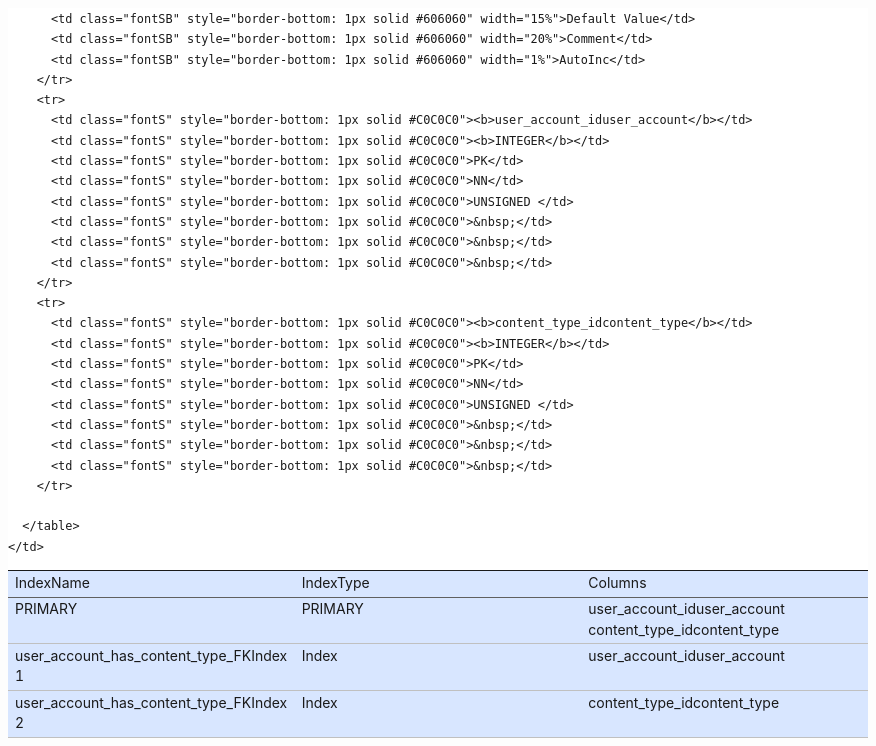           <td class="fontSB" style="border-bottom: 1px solid #606060" width="15%">Default Value</td>
          <td class="fontSB" style="border-bottom: 1px solid #606060" width="20%">Comment</td>
          <td class="fontSB" style="border-bottom: 1px solid #606060" width="1%">AutoInc</td>
        </tr>
        <tr>
          <td class="fontS" style="border-bottom: 1px solid #C0C0C0"><b>user_account_iduser_account</b></td>
          <td class="fontS" style="border-bottom: 1px solid #C0C0C0"><b>INTEGER</b></td>
          <td class="fontS" style="border-bottom: 1px solid #C0C0C0">PK</td>
          <td class="fontS" style="border-bottom: 1px solid #C0C0C0">NN</td>
          <td class="fontS" style="border-bottom: 1px solid #C0C0C0">UNSIGNED </td>
          <td class="fontS" style="border-bottom: 1px solid #C0C0C0">&nbsp;</td>
          <td class="fontS" style="border-bottom: 1px solid #C0C0C0">&nbsp;</td>
          <td class="fontS" style="border-bottom: 1px solid #C0C0C0">&nbsp;</td>
        </tr>
        <tr>
          <td class="fontS" style="border-bottom: 1px solid #C0C0C0"><b>content_type_idcontent_type</b></td>
          <td class="fontS" style="border-bottom: 1px solid #C0C0C0"><b>INTEGER</b></td>
          <td class="fontS" style="border-bottom: 1px solid #C0C0C0">PK</td>
          <td class="fontS" style="border-bottom: 1px solid #C0C0C0">NN</td>
          <td class="fontS" style="border-bottom: 1px solid #C0C0C0">UNSIGNED </td>
          <td class="fontS" style="border-bottom: 1px solid #C0C0C0">&nbsp;</td>
          <td class="fontS" style="border-bottom: 1px solid #C0C0C0">&nbsp;</td>
          <td class="fontS" style="border-bottom: 1px solid #C0C0C0">&nbsp;</td>
        </tr>

      </table>
    </td>
  </tr>
  <tr>
    <td class="fontB">
      <table cellpadding="2" cellspacing="0" border="0" width="100%" bgcolor="#d8e6ff">
        <tr>
          <td class="fontSB" style="border-bottom: 1px solid #606060" width="15%">IndexName</td>
          <td class="fontSB" style="border-bottom: 1px solid #606060" width="15%">IndexType</td>
          <td class="fontSB" style="border-bottom: 1px solid #606060" width="15%">Columns</td>
        </tr>
        <tr>
          <td class="fontS" style="border-bottom: 1px solid #C0C0C0" valign="top">PRIMARY</td>
          <td class="fontS" style="border-bottom: 1px solid #C0C0C0" valign="top">PRIMARY</td>
          <td class="fontS" style="border-bottom: 1px solid #C0C0C0">user_account_iduser_account<br>content_type_idcontent_type<br></td>
        </tr>
        <tr>
          <td class="fontS" style="border-bottom: 1px solid #C0C0C0" valign="top">user_account_has_content_type_FKIndex1</td>
          <td class="fontS" style="border-bottom: 1px solid #C0C0C0" valign="top">Index</td>
          <td class="fontS" style="border-bottom: 1px solid #C0C0C0">user_account_iduser_account<br></td>
        </tr>
        <tr>
          <td class="fontS" style="border-bottom: 1px solid #C0C0C0" valign="top">user_account_has_content_type_FKIndex2</td>
          <td class="fontS" style="border-bottom: 1px solid #C0C0C0" valign="top">Index</td>
          <td class="fontS" style="border-bottom: 1px solid #C0C0C0">content_type_idcontent_type<br></td>
        </tr>
